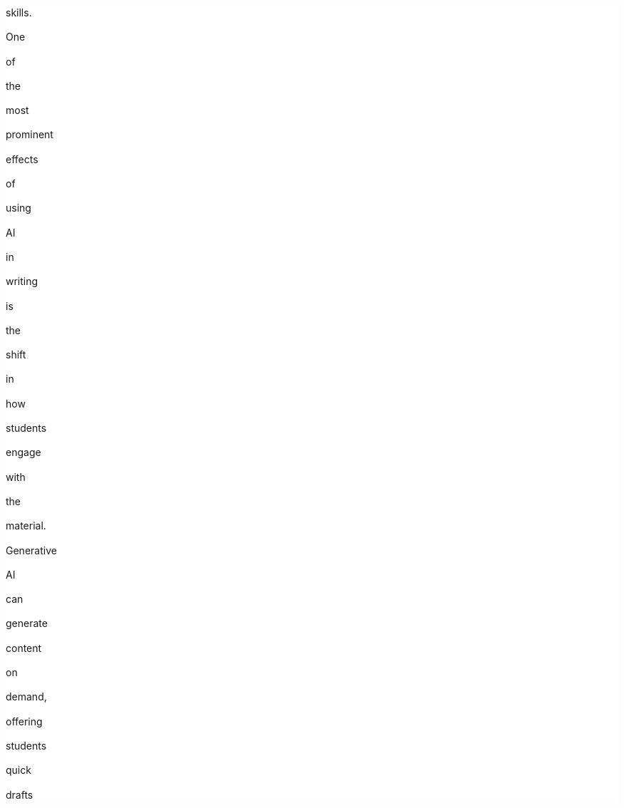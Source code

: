 skills.

One

of

the

most

prominent

effects

of

using

AI

in

writing

is

the

shift

in

how

students

engage

with

the

material.

Generative

AI

can

generate

content

on

demand,

offering

students

quick

drafts
